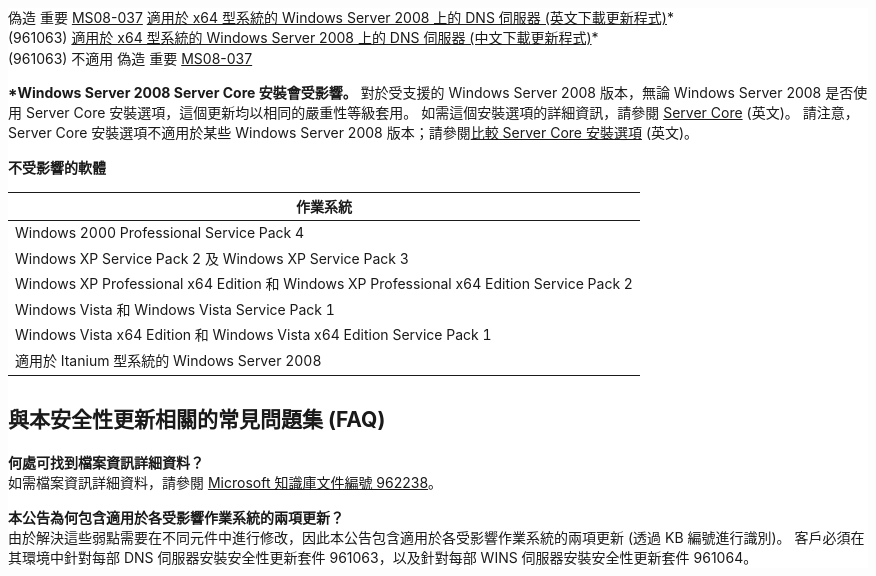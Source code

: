 <td style="border:1px solid black;">偽造</td>
<td style="border:1px solid black;">重要</td>
<td style="border:1px solid black;"><a href="http://technet.microsoft.com/security/bulletin/ms08-037">MS08-037</a></td>
</tr>
<tr class="even">
<td style="border:1px solid black;"><a href="http://www.microsoft.com/downloads/details.aspx?familyid=be068d06-5939-4ad8-8191-e85931ed610f">適用於 x64 型系統的 Windows Server 2008 上的 DNS 伺服器 (英文下載更新程式)</a>*<br />
(961063)  
<a href="http://www.microsoft.com/downloads/details.aspx?displaylang=zh-tw&amp;familyid=be068d06-5939-4ad8-8191-e85931ed610f">適用於 x64 型系統的 Windows Server 2008 上的 DNS 伺服器 (中文下載更新程式)</a>*<br />
(961063)</td>
<td style="border:1px solid black;">不適用</td>
<td style="border:1px solid black;">偽造</td>
<td style="border:1px solid black;">重要</td>
<td style="border:1px solid black;"><a href="http://technet.microsoft.com/security/bulletin/ms08-037">MS08-037</a></td>
</tr>
</tbody>
</table>

<p></p>

  
**\*Windows Server 2008 Server Core 安裝會受影響。** 對於受支援的 Windows Server 2008 版本，無論 Windows Server 2008 是否使用 Server Core 安裝選項，這個更新均以相同的嚴重性等級套用。 如需這個安裝選項的詳細資訊，請參閱 [Server Core](http://msdn.microsoft.com/en-us/library/ms723891(vs.85).aspx) (英文)。 請注意，Server Core 安裝選項不適用於某些 Windows Server 2008 版本；請參閱[比較 Server Core 安裝選項](http://www.microsoft.com/windowsserver2008/en/us/compare-core-installation.aspx) (英文)。
  
**不受影響的軟體**
  
| 作業系統                                                                                  |  
|-------------------------------------------------------------------------------------------|  
| Windows 2000 Professional Service Pack 4                                                  |  
| Windows XP Service Pack 2 及 Windows XP Service Pack 3                                    |  
| Windows XP Professional x64 Edition 和 Windows XP Professional x64 Edition Service Pack 2 |  
| Windows Vista 和 Windows Vista Service Pack 1                                             |  
| Windows Vista x64 Edition 和 Windows Vista x64 Edition Service Pack 1                     |  
| 適用於 Itanium 型系統的 Windows Server 2008                                               |
  
與本安全性更新相關的常見問題集 (FAQ)  
------------------------------------
  
 
**何處可找到檔案資訊詳細資料？**    
如需檔案資訊詳細資料，請參閱 [Microsoft 知識庫文件編號 962238](http://support.microsoft.com/kb/962238)。
  
**本公告為何包含適用於各受影響作業系統的兩項更新？**    
由於解決這些弱點需要在不同元件中進行修改，因此本公告包含適用於各受影響作業系統的兩項更新 (透過 KB 編號進行識別)。 客戶必須在其環境中針對每部 DNS 伺服器安裝安全性更新套件 961063，以及針對每部 WINS 伺服器安裝安全性更新套件 961064。
  
